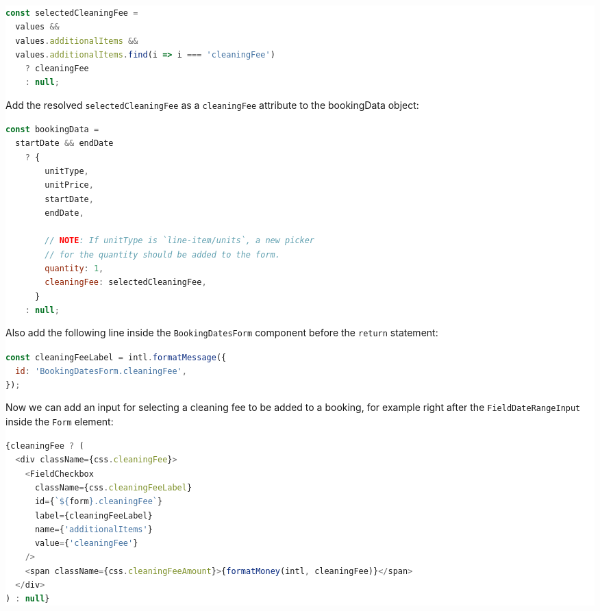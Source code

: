 ```js
const selectedCleaningFee =
  values &&
  values.additionalItems &&
  values.additionalItems.find(i => i === 'cleaningFee')
    ? cleaningFee
    : null;
```

Add the resolved `selectedCleaningFee` as a `cleaningFee` attribute to
the bookingData object:

```js
const bookingData =
  startDate && endDate
    ? {
        unitType,
        unitPrice,
        startDate,
        endDate,

        // NOTE: If unitType is `line-item/units`, a new picker
        // for the quantity should be added to the form.
        quantity: 1,
        cleaningFee: selectedCleaningFee,
      }
    : null;
```

Also add the following line inside the `BookingDatesForm` component
before the `return` statement:

```js
const cleaningFeeLabel = intl.formatMessage({
  id: 'BookingDatesForm.cleaningFee',
});
```

Now we can add an input for selecting a cleaning fee to be added to a
booking, for example right after the `FieldDateRangeInput` inside the
`Form` element:


```js
{cleaningFee ? (
  <div className={css.cleaningFee}>
    <FieldCheckbox
      className={css.cleaningFeeLabel}
      id={`${form}.cleaningFee`}
      label={cleaningFeeLabel}
      name={'additionalItems'}
      value={'cleaningFee'}
    />
    <span className={css.cleaningFeeAmount}>{formatMoney(intl, cleaningFee)}</span>
  </div>
) : null}
```
